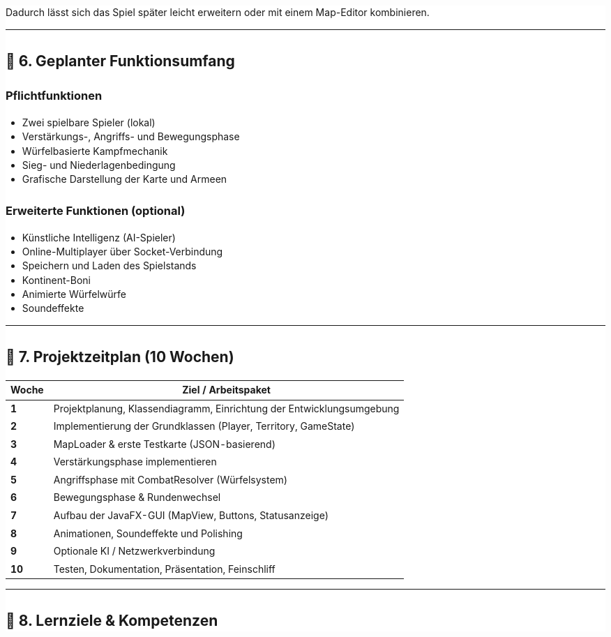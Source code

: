 Dadurch lässt sich das Spiel später leicht erweitern oder mit einem Map-Editor kombinieren.

---

## 🎯 6. Geplanter Funktionsumfang

### Pflichtfunktionen

* Zwei spielbare Spieler (lokal)
* Verstärkungs-, Angriffs- und Bewegungsphase
* Würfelbasierte Kampfmechanik
* Sieg- und Niederlagenbedingung
* Grafische Darstellung der Karte und Armeen

### Erweiterte Funktionen (optional)

* Künstliche Intelligenz (AI-Spieler)
* Online-Multiplayer über Socket-Verbindung
* Speichern und Laden des Spielstands
* Kontinent-Boni
* Animierte Würfelwürfe
* Soundeffekte

---

## 🧭 7. Projektzeitplan (10 Wochen)

| Woche  | Ziel / Arbeitspaket                                                   |
| ------ | --------------------------------------------------------------------- |
| **1**  | Projektplanung, Klassendiagramm, Einrichtung der Entwicklungsumgebung |
| **2**  | Implementierung der Grundklassen (Player, Territory, GameState)       |
| **3**  | MapLoader & erste Testkarte (JSON-basierend)                          |
| **4**  | Verstärkungsphase implementieren                                      |
| **5**  | Angriffsphase mit CombatResolver (Würfelsystem)                       |
| **6**  | Bewegungsphase & Rundenwechsel                                        |
| **7**  | Aufbau der JavaFX-GUI (MapView, Buttons, Statusanzeige)               |
| **8**  | Animationen, Soundeffekte und Polishing                               |
| **9**  | Optionale KI / Netzwerkverbindung                                     |
| **10** | Testen, Dokumentation, Präsentation, Feinschliff                      |

---

## 🧠 8. Lernziele & Kompetenzen
